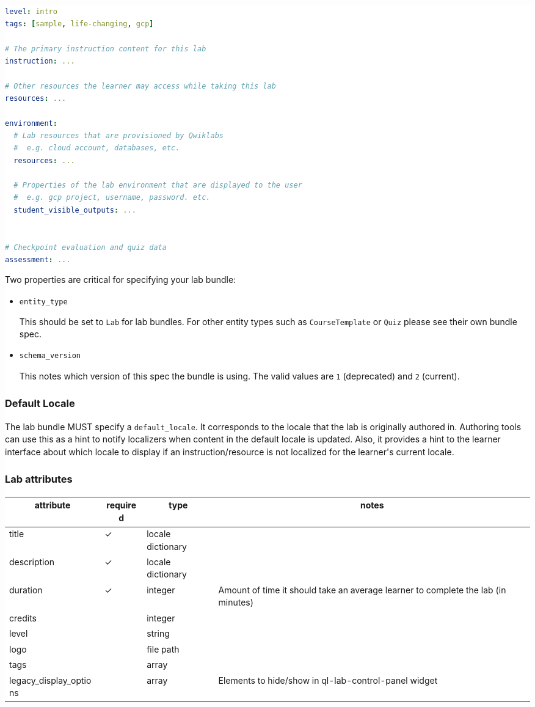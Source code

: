 ```yml
level: intro
tags: [sample, life-changing, gcp]

# The primary instruction content for this lab
instruction: ...

# Other resources the learner may access while taking this lab
resources: ...

environment:
  # Lab resources that are provisioned by Qwiklabs
  #  e.g. cloud account, databases, etc.
  resources: ...

  # Properties of the lab environment that are displayed to the user
  #  e.g. gcp project, username, password. etc.
  student_visible_outputs: ...


# Checkpoint evaluation and quiz data
assessment: ...
```

Two properties are critical for specifying your lab bundle:

- `entity_type`

  This should be set to `Lab` for lab bundles. For other entity types such as `CourseTemplate` or `Quiz` please see their own bundle spec.

- `schema_version`

  This notes which version of this spec the bundle is using. The valid values are `1` (deprecated) and `2` (current).

### Default Locale

The lab bundle MUST specify a `default_locale`. It corresponds to the locale that the lab is originally authored in. Authoring tools can use this as a hint to notify localizers when content in the default locale is updated. Also, it provides a hint to the learner interface about which locale to display if an instruction/resource is not localized for the learner's current locale.

### Lab attributes

attribute              | required | type        | notes
---------------------- | -------- | ----------- | -----------------------------------------
title                  | ✓        | locale dictionary |
description            | ✓        | locale dictionary |
duration               | ✓        | integer     | Amount of time it should take an average learner to complete the lab (in minutes)
credits                |          | integer     |
level                  |          | string      |
logo                   |          | file path   |
tags                   |          | array       |
legacy_display_options |          | array       | Elements to hide/show in ql-lab-control-panel widget
